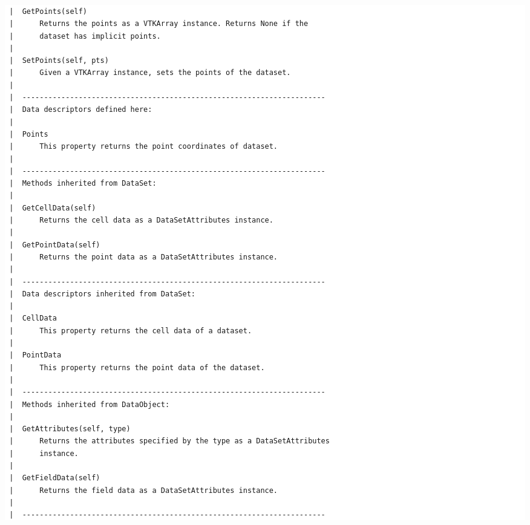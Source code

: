      |  GetPoints(self)
     |      Returns the points as a VTKArray instance. Returns None if the
     |      dataset has implicit points.
     |  
     |  SetPoints(self, pts)
     |      Given a VTKArray instance, sets the points of the dataset.
     |  
     |  ----------------------------------------------------------------------
     |  Data descriptors defined here:
     |  
     |  Points
     |      This property returns the point coordinates of dataset.
     |  
     |  ----------------------------------------------------------------------
     |  Methods inherited from DataSet:
     |  
     |  GetCellData(self)
     |      Returns the cell data as a DataSetAttributes instance.
     |  
     |  GetPointData(self)
     |      Returns the point data as a DataSetAttributes instance.
     |  
     |  ----------------------------------------------------------------------
     |  Data descriptors inherited from DataSet:
     |  
     |  CellData
     |      This property returns the cell data of a dataset.
     |  
     |  PointData
     |      This property returns the point data of the dataset.
     |  
     |  ----------------------------------------------------------------------
     |  Methods inherited from DataObject:
     |  
     |  GetAttributes(self, type)
     |      Returns the attributes specified by the type as a DataSetAttributes
     |      instance.
     |  
     |  GetFieldData(self)
     |      Returns the field data as a DataSetAttributes instance.
     |  
     |  ----------------------------------------------------------------------